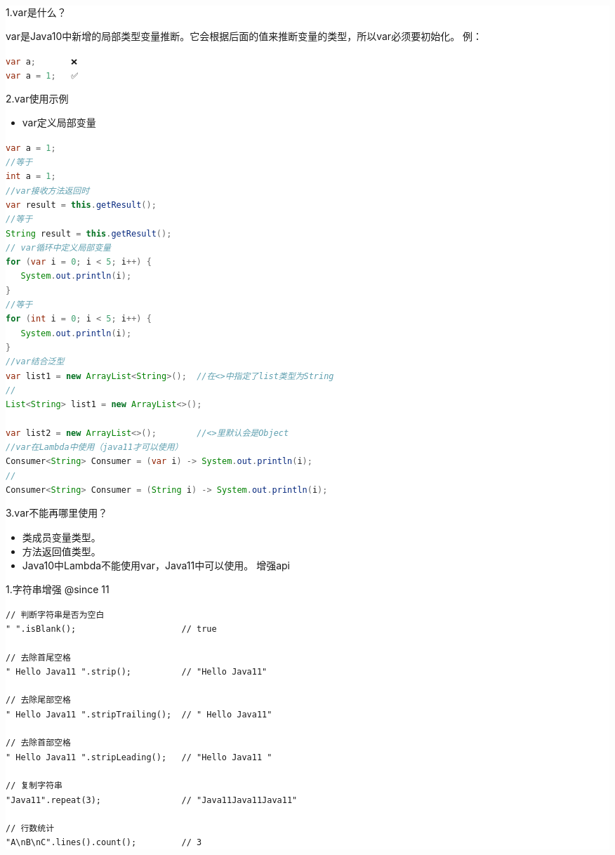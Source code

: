 1.var是什么？

var是Java10中新增的局部类型变量推断。它会根据后面的值来推断变量的类型，所以var必须要初始化。
例：
```java
var a;       ❌
var a = 1;   ✅
```
2.var使用示例

* var定义局部变量
```java
var a = 1; 
//等于
int a = 1;
//var接收方法返回时
var result = this.getResult();
//等于
String result = this.getResult();
// var循环中定义局部变量
for (var i = 0; i < 5; i++) {
   System.out.println(i);
}
//等于
for (int i = 0; i < 5; i++) {
   System.out.println(i);
}
//var结合泛型
var list1 = new ArrayList<String>();  //在<>中指定了list类型为String
//
List<String> list1 = new ArrayList<>();

var list2 = new ArrayList<>();        //<>里默认会是Object
//var在Lambda中使用（java11才可以使用）
Consumer<String> Consumer = (var i) -> System.out.println(i);
//
Consumer<String> Consumer = (String i) -> System.out.println(i);

```

3.var不能再哪里使用？

* 类成员变量类型。
* 方法返回值类型。
* Java10中Lambda不能使用var，Java11中可以使用。
增强api


1.字符串增强 @since 11
```
// 判断字符串是否为空白
" ".isBlank();                     // true

// 去除首尾空格
" Hello Java11 ".strip();          // "Hello Java11"

// 去除尾部空格 
" Hello Java11 ".stripTrailing();  // " Hello Java11"

// 去除首部空格 
" Hello Java11 ".stripLeading();   // "Hello Java11 "

// 复制字符串
"Java11".repeat(3);                // "Java11Java11Java11"

// 行数统计
"A\nB\nC".lines().count();         // 3
```
